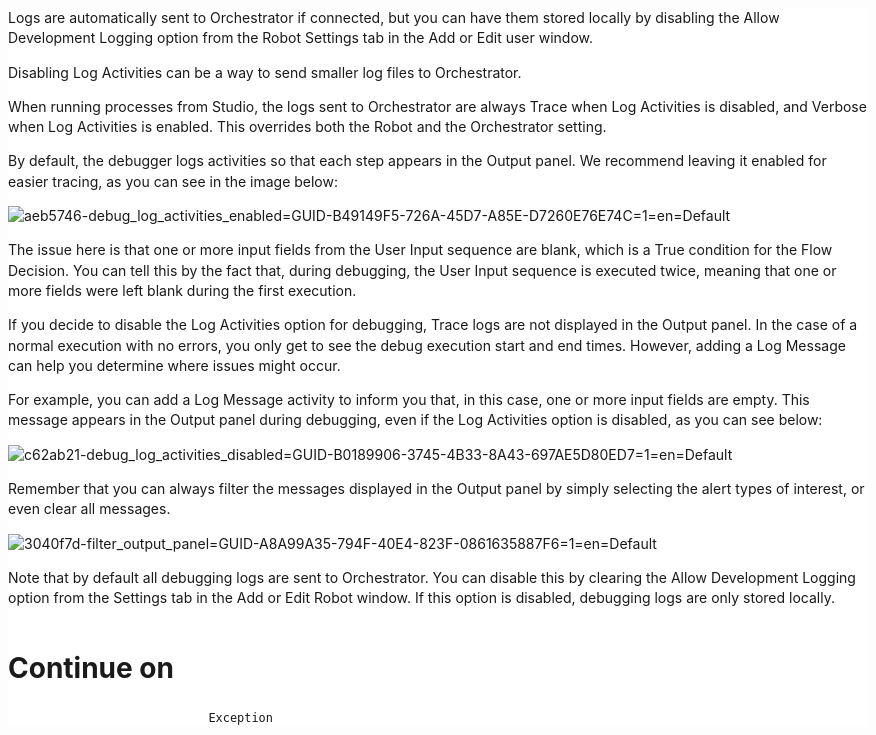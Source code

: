 Logs are automatically sent to Orchestrator if connected, but you can
                                have them stored locally by disabling the Allow Development
                                        Logging option from the Robot
                                                Settings tab in the Add or Edit user
                                window.

Disabling Log Activities can be a way to send smaller log files to
                                Orchestrator.

When
                                running processes from Studio, the logs sent to Orchestrator are
                                always Trace when Log Activities is disabled, and
                                        Verbose when Log Activities is enabled.
                                This overrides both the Robot and the Orchestrator setting.

By default, the debugger logs activities so that each step appears in the
                                        Output panel. We recommend leaving it enabled for
                                easier tracing, as you can see in the image below:

![aeb5746-debug_log_activities_enabled=GUID-B49149F5-726A-45D7-A85E-D7260E76E74C=1=en=Default](/images/aeb5746-debug_log_activities_enabled=GUID-B49149F5-726A-45D7-A85E-D7260E76E74C=1=en=Default.gif)

The issue here is that one or more input fields from the User Input
                                sequence are blank, which is a True condition for the Flow Decision.
                                You can tell this by the fact that, during debugging, the User Input
                                sequence is executed twice, meaning that one or more fields were
                                left blank during the first execution.

If you decide to disable the Log Activities option for debugging,
                                Trace logs are not displayed in the Output panel. In the case
                                of a normal execution with no errors, you only get to see the debug
                                execution start and end times. However, adding a Log Message
                                can help you determine where issues might occur.

For example, you can add a Log Message activity to inform you
                                that, in this case, one or more input fields are empty. This message
                                appears in the Output panel during debugging, even if the
                                        Log Activities option is disabled, as you can see
                                below:

![c62ab21-debug_log_activities_disabled=GUID-B0189906-3745-4B33-8A43-697AE5D80ED7=1=en=Default](/images/c62ab21-debug_log_activities_disabled=GUID-B0189906-3745-4B33-8A43-697AE5D80ED7=1=en=Default.gif)

Remember that you can always filter the messages displayed in the Output panel
                                by simply selecting the alert types of interest, or even clear all
                                messages.

![3040f7d-filter_output_panel=GUID-A8A99A35-794F-40E4-823F-0861635887F6=1=en=Default](/images/3040f7d-filter_output_panel=GUID-A8A99A35-794F-40E4-823F-0861635887F6=1=en=Default.gif)

Note that by default all debugging logs are sent to Orchestrator. You can
                                disable this by clearing the Allow Development Logging option
                                from the Settings tab in the
                                Add or Edit Robot window. If this option is disabled, debugging logs
                                are only stored locally.

# Continue on
                                Exception
